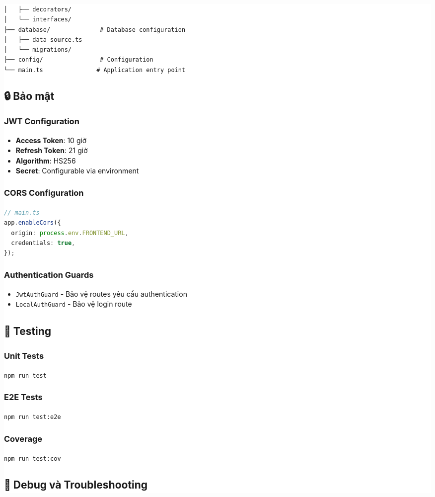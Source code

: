 ```
│   ├── decorators/
│   └── interfaces/
├── database/              # Database configuration
│   ├── data-source.ts
│   └── migrations/
├── config/                # Configuration
└── main.ts               # Application entry point
```

## 🔒 Bảo mật

### JWT Configuration
- **Access Token**: 10 giờ
- **Refresh Token**: 21 giờ
- **Algorithm**: HS256
- **Secret**: Configurable via environment

### CORS Configuration
```typescript
// main.ts
app.enableCors({
  origin: process.env.FRONTEND_URL,
  credentials: true,
});
```

### Authentication Guards
- `JwtAuthGuard` - Bảo vệ routes yêu cầu authentication
- `LocalAuthGuard` - Bảo vệ login route

## 🧪 Testing

### Unit Tests
```bash
npm run test
```

### E2E Tests
```bash
npm run test:e2e
```

### Coverage
```bash
npm run test:cov
```

## 🐛 Debug và Troubleshooting

